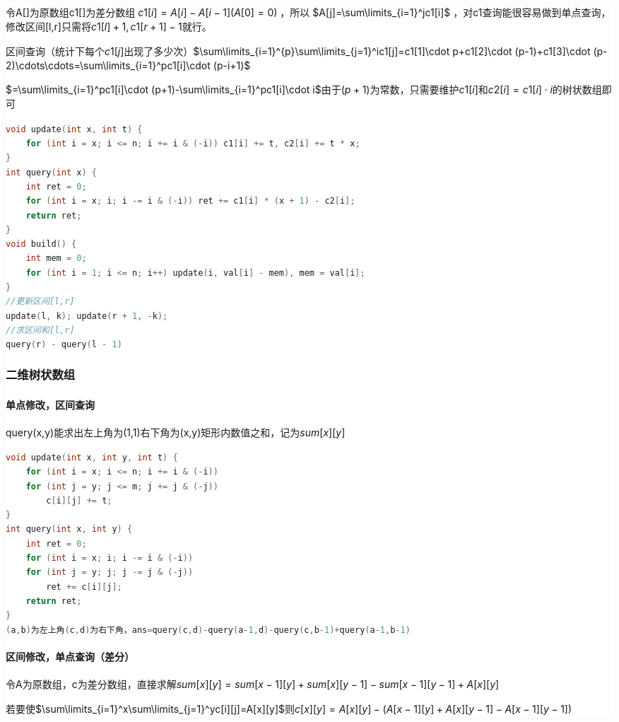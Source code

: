
令A[]为原数组c1[]为差分数组 $c1[i]=A[i]-A[i-1](A[0]=0)$ ，所以 $A[j]=\sum\limits_{i=1}^jc1[i]$ ，对c1查询能很容易做到单点查询，修改区间[l,r]只需将$c1[l]+1,c1[r+1]-1$就行。

区间查询（统计下每个$c1[j]$出现了多少次）$\sum\limits_{i=1}^{p}\sum\limits_{j=1}^ic1[j]=c1[1]\cdot p+c1[2]\cdot (p-1)+c1[3]\cdot (p-2)\cdots\cdots=\sum\limits_{i=1}^pc1[i]\cdot (p-i+1)$

$=\sum\limits_{i=1}^pc1[i]\cdot (p+1)-\sum\limits_{i=1}^pc1[i]\cdot i$由于$(p+1)$为常数，只需要维护$c1[i]$和$c2[i]=c1[i]\cdot i$的树状数组即可

```c++
void update(int x, int t) {
    for (int i = x; i <= n; i += i & (-i)) c1[i] += t, c2[i] += t * x;
}
int query(int x) {
    int ret = 0;
    for (int i = x; i; i -= i & (-i)) ret += c1[i] * (x + 1) - c2[i];
    return ret;
}
void build() {
    int mem = 0;
    for (int i = 1; i <= n; i++) update(i, val[i] - mem), mem = val[i];
}
//更新区间[l,r]
update(l, k); update(r + 1, -k);
//求区间和[l,r]
query(r) - query(l - 1)
```

### 二维树状数组
#### 单点修改，区间查询

query(x,y)能求出左上角为(1,1)右下角为(x,y)矩形内数值之和，记为$sum[x][y]$

```c++
void update(int x, int y, int t) {
    for (int i = x; i <= n; i += i & (-i))
    for (int j = y; j <= m; j += j & (-j))
        c[i][j] += t;
}
int query(int x, int y) {
    int ret = 0;
    for (int i = x; i; i -= i & (-i))
    for (int j = y; j; j -= j & (-j))
        ret += c[i][j];
    return ret;
}
(a,b)为左上角(c,d)为右下角，ans=query(c,d)-query(a-1,d)-query(c,b-1)+query(a-1,b-1)
```
#### 区间修改，单点查询（差分）
令A为原数组，c为差分数组，直接求解$sum[x][y]=sum[x-1][y]+sum[x][y-1]-sum[x-1][y-1]+A[x][y]$

若要使$\sum\limits_{i=1}^x\sum\limits_{j=1}^yc[i][j]=A[x][y]​$则$c[x][y]=A[x][y]-(A[x-1][y]+A[x][y-1]-A[x-1][y-1])​$

